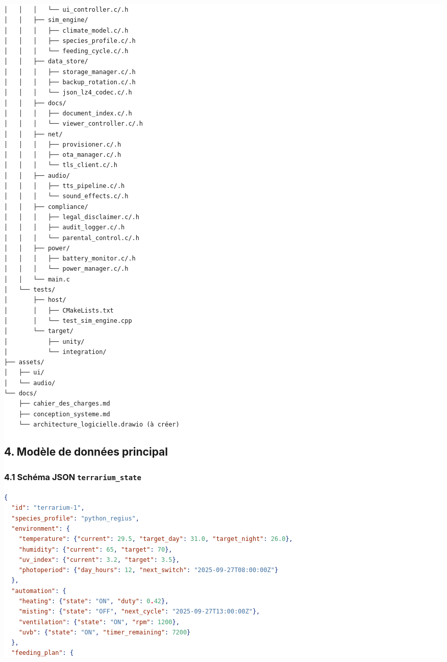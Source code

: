 ```
│   │   │   └── ui_controller.c/.h
│   │   ├── sim_engine/
│   │   │   ├── climate_model.c/.h
│   │   │   ├── species_profile.c/.h
│   │   │   └── feeding_cycle.c/.h
│   │   ├── data_store/
│   │   │   ├── storage_manager.c/.h
│   │   │   ├── backup_rotation.c/.h
│   │   │   └── json_lz4_codec.c/.h
│   │   ├── docs/
│   │   │   ├── document_index.c/.h
│   │   │   └── viewer_controller.c/.h
│   │   ├── net/
│   │   │   ├── provisioner.c/.h
│   │   │   ├── ota_manager.c/.h
│   │   │   └── tls_client.c/.h
│   │   ├── audio/
│   │   │   ├── tts_pipeline.c/.h
│   │   │   └── sound_effects.c/.h
│   │   ├── compliance/
│   │   │   ├── legal_disclaimer.c/.h
│   │   │   ├── audit_logger.c/.h
│   │   │   └── parental_control.c/.h
│   │   ├── power/
│   │   │   ├── battery_monitor.c/.h
│   │   │   └── power_manager.c/.h
│   │   └── main.c
│   └── tests/
│       ├── host/
│       │   ├── CMakeLists.txt
│       │   └── test_sim_engine.cpp
│       └── target/
│           ├── unity/
│           └── integration/
├── assets/
│   ├── ui/
│   └── audio/
└── docs/
    ├── cahier_des_charges.md
    ├── conception_systeme.md
    └── architecture_logicielle.drawio (à créer)
```

## 4. Modèle de données principal
### 4.1 Schéma JSON `terrarium_state`
```json
{
  "id": "terrarium-1",
  "species_profile": "python_regius",
  "environment": {
    "temperature": {"current": 29.5, "target_day": 31.0, "target_night": 26.0},
    "humidity": {"current": 65, "target": 70},
    "uv_index": {"current": 3.2, "target": 3.5},
    "photoperiod": {"day_hours": 12, "next_switch": "2025-09-27T08:00:00Z"}
  },
  "automation": {
    "heating": {"state": "ON", "duty": 0.42},
    "misting": {"state": "OFF", "next_cycle": "2025-09-27T13:00:00Z"},
    "ventilation": {"state": "ON", "rpm": 1200},
    "uvb": {"state": "ON", "timer_remaining": 7200}
  },
  "feeding_plan": {
```